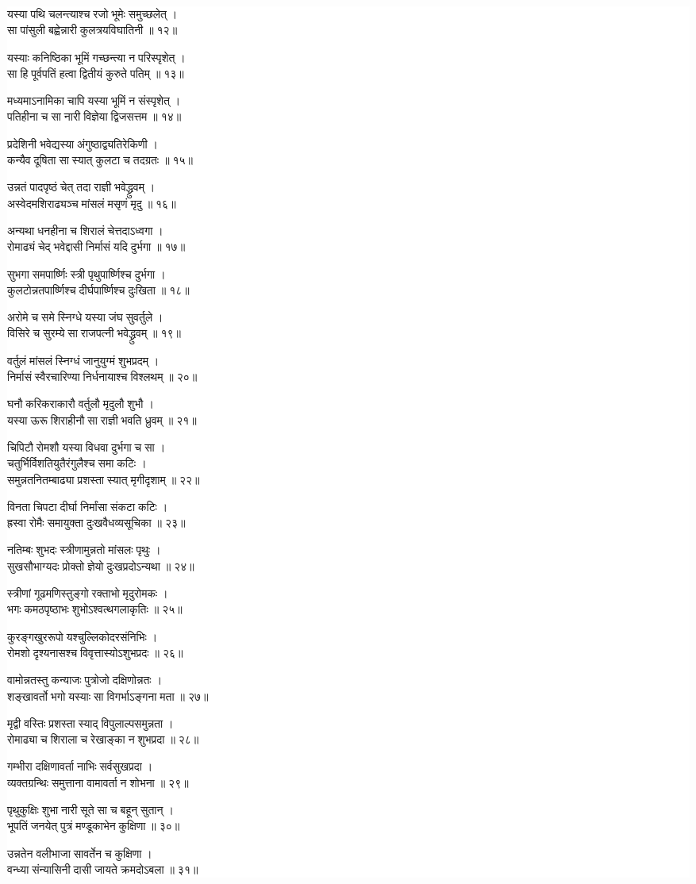 यस्या पथि चलन्त्याश्च रजो भूमेः समुच्छलेत् ।  
सा पांसुली बह्वेन्नारी कुलत्रयविघातिनी ॥ १२॥  
  
यस्याः कनिष्ठिका भूमिं गच्छन्त्या न परिस्पृशेत् ।  
सा हि पूर्वपतिं हत्वा द्वितीयं कुरुते पतिम् ॥ १३॥  
  
मध्यमाऽनामिका चापि यस्या भूमिं न संस्पृशेत् ।  
पतिहीना च सा नारी विज्ञेया द्विजसत्तम ॥ १४॥  
  
प्रदेशिनी भवेद्यस्या अंगुष्ठाद्व्यतिरेकिणी ।  
कन्यैव दूषिता सा स्यात् कुलटा च तदग्रतः ॥ १५॥  
  
उन्नतं पादपृष्ठं चेत् तदा राज्ञी भवेद्ध्रुवम् ।  
अस्वेदमशिराढ्यञ्च मांसलं मसृणं मृदु ॥ १६॥  
  
अन्यथा धनहीना च शिरालं चेत्तदाऽध्वगा ।  
रोमाढ्यं चेद् भवेद्दासी निर्मासं यदि दुर्भगा ॥ १७॥  
  
सुभगा समपार्ष्णिः स्त्री पृथुपार्ष्णिश्च दुर्भगा ।  
कुलटोन्नतपार्ष्णिश्च दीर्घपार्ष्णिश्च दुःखिता ॥ १८॥  
  
अरोमे च समे स्निग्धे यस्या जंघ सुवर्तुले ।  
विसिरे च सुरम्ये सा राजपत्नी भवेद्ध्रुवम् ॥ १९॥  
  
वर्तुलं मांसलं स्निग्धं जानुयुग्मं शुभप्रदम् ।  
निर्मासं स्वैरचारिण्या निर्धनायाश्च विश्लथम् ॥ २०॥  
  
घनौ करिकराकारौ वर्तुलौ मृदुलौ शुभौ ।  
यस्या ऊरू शिराहीनौ सा राज्ञी भवति ध्रुवम् ॥ २१॥  
  
चिपिटौ रोमशौ यस्या विधवा दुर्भगा च सा ।  
चतुर्भिर्विशतियुतैरंगुलैश्च समा कटिः ।  
समुन्नतनितम्बाढ्या प्रशस्ता स्यात् मृगीदृशाम् ॥ २२॥  
  
विनता चिपटा दीर्घा निर्मांसा संकटा कटिः ।  
ह्रस्वा रोमैः समायुक्ता दुःखवैधव्यसूचिका ॥ २३॥  
  
नतिम्बः शुभदः स्त्रीणामुन्नतो मांसलः पृथुः ।  
सुखसौभाग्यदः प्रोक्तो ज्ञेयो दुःखप्रदोऽन्यथा ॥ २४॥  
  
स्त्रीणां गूढमणिस्तुङ्गो रक्ताभो मृदुरोमकः ।  
भगः कमठपृष्ठाभः शुभोऽश्वत्थगलाकृतिः ॥ २५॥  
  
कुरङ्गखुररूपो यश्चुल्लिकोदरसंनिभिः ।  
रोमशो दृश्यनासश्च विवृत्तास्योऽशुभप्रदः ॥ २६॥  
  
वामोन्नतस्तु कन्याजः पुत्रोजो दक्षिणोन्नतः ।  
शङ्खावर्तो भगो यस्याः सा विगर्भाऽङ्गना मता ॥ २७॥  
  
मृद्वी वस्तिः प्रशस्ता स्याद् विपुलाल्पसमुन्नता ।  
रोमाढ्या च शिराला च रेखाङ्का न शुभप्रदा ॥ २८॥  
  
गम्भीरा दक्षिणावर्ता नाभिः सर्वसुखप्रदा ।  
व्यक्तग्रन्थिः समुत्ताना वामावर्ता न शोभना ॥ २९॥  
  
पृथुकुक्षिः शुभा नारी सूते सा च बहून् सुतान् ।  
भूपतिं जनयेत् पुत्रं मण्डूकाभेन कुक्षिणा ॥ ३०॥  
  
उन्नतेन वलीभाजा सावर्तेन च कुक्षिणा ।  
वन्ध्या संन्यासिनी दासी जायते क्रमदोऽबला ॥ ३१॥  
  